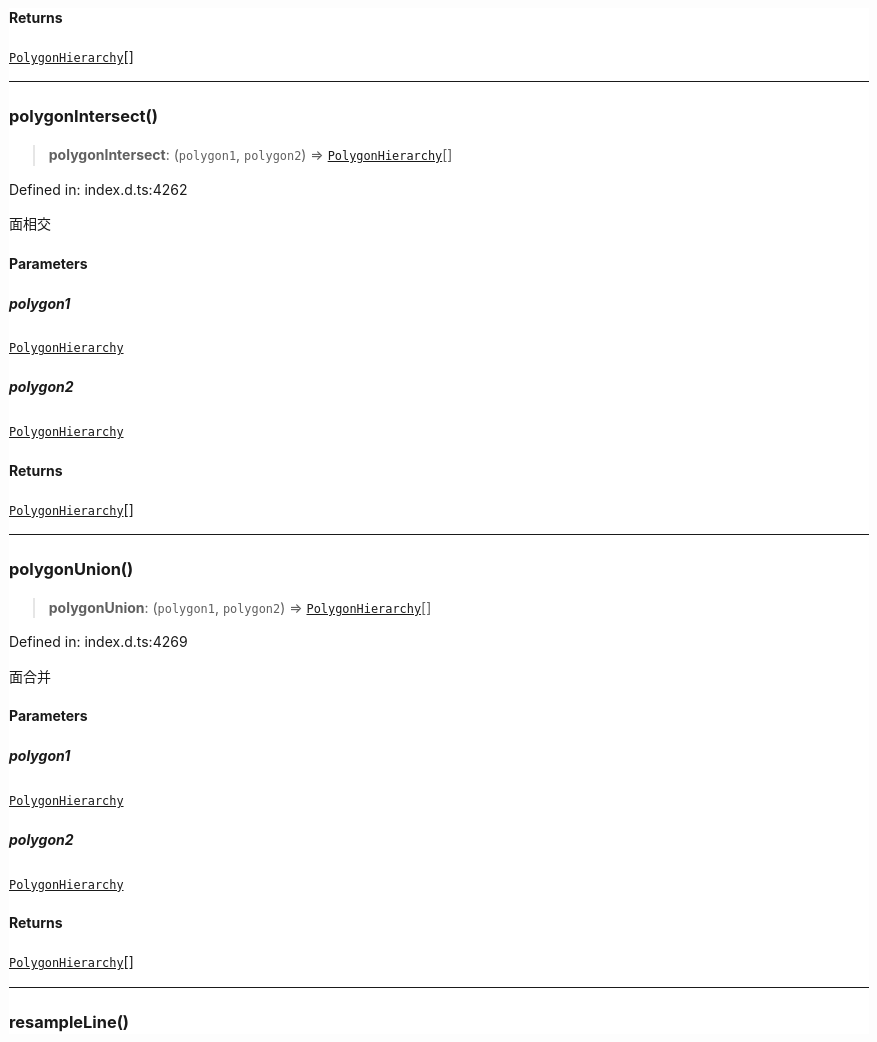 #### Returns

[`PolygonHierarchy`](../interfaces/PolygonHierarchy.md)[]

***

### polygonIntersect()

> **polygonIntersect**: (`polygon1`, `polygon2`) => [`PolygonHierarchy`](../interfaces/PolygonHierarchy.md)[]

Defined in: index.d.ts:4262

面相交

#### Parameters

##### polygon1

[`PolygonHierarchy`](../interfaces/PolygonHierarchy.md)

##### polygon2

[`PolygonHierarchy`](../interfaces/PolygonHierarchy.md)

#### Returns

[`PolygonHierarchy`](../interfaces/PolygonHierarchy.md)[]

***

### polygonUnion()

> **polygonUnion**: (`polygon1`, `polygon2`) => [`PolygonHierarchy`](../interfaces/PolygonHierarchy.md)[]

Defined in: index.d.ts:4269

面合并

#### Parameters

##### polygon1

[`PolygonHierarchy`](../interfaces/PolygonHierarchy.md)

##### polygon2

[`PolygonHierarchy`](../interfaces/PolygonHierarchy.md)

#### Returns

[`PolygonHierarchy`](../interfaces/PolygonHierarchy.md)[]

***

### resampleLine()
